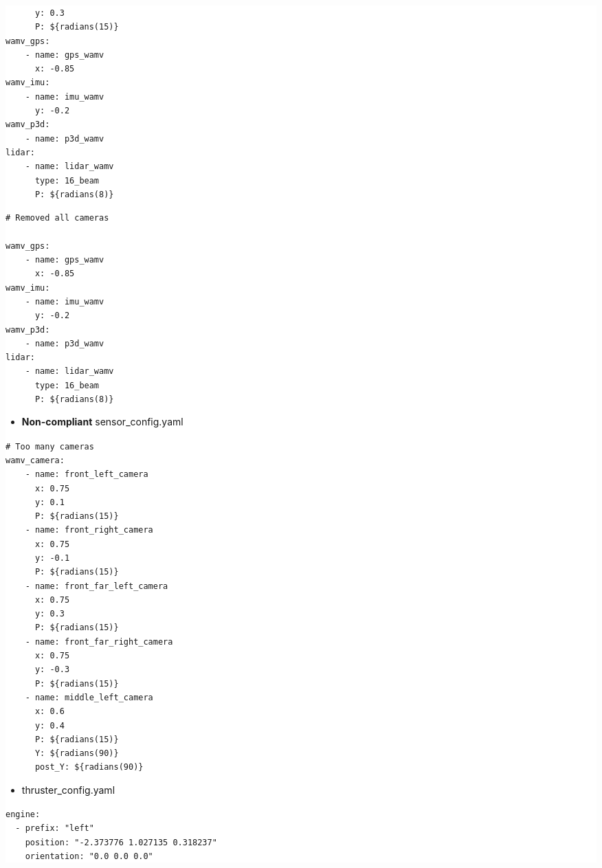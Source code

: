 ```
      y: 0.3
      P: ${radians(15)}
wamv_gps:
    - name: gps_wamv
      x: -0.85
wamv_imu:
    - name: imu_wamv
      y: -0.2
wamv_p3d:
    - name: p3d_wamv
lidar:
    - name: lidar_wamv
      type: 16_beam
      P: ${radians(8)}
```
```
# Removed all cameras

wamv_gps:
    - name: gps_wamv
      x: -0.85
wamv_imu:
    - name: imu_wamv
      y: -0.2
wamv_p3d:
    - name: p3d_wamv
lidar:
    - name: lidar_wamv
      type: 16_beam
      P: ${radians(8)}
```
* __Non-compliant__ sensor_config.yaml
```
# Too many cameras
wamv_camera:
    - name: front_left_camera
      x: 0.75
      y: 0.1
      P: ${radians(15)}
    - name: front_right_camera
      x: 0.75
      y: -0.1
      P: ${radians(15)}
    - name: front_far_left_camera
      x: 0.75
      y: 0.3
      P: ${radians(15)}
    - name: front_far_right_camera
      x: 0.75
      y: -0.3
      P: ${radians(15)}
    - name: middle_left_camera
      x: 0.6
      y: 0.4
      P: ${radians(15)}
      Y: ${radians(90)}
      post_Y: ${radians(90)}
```
* thruster_config.yaml
```
engine:
  - prefix: "left"
    position: "-2.373776 1.027135 0.318237"
    orientation: "0.0 0.0 0.0"
```